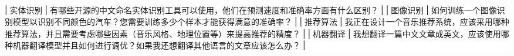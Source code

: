 | 实体识别                                   | 有哪些开源的中文命名实体识别工具可以使用，他们在预测速度和准确率方面有什么区别？                                                                                                                                                                                                                                                                                                                                                                                                                                                                                                                                                                                                                                                                                                                                                                                                                                                                                                                                                                                                                                                                                                                                                                                                                                                                                                                                                                                                                                             |
| 图像识别                                   | 如何训练一个图像识别模型以识别不同颜色的汽车？您需要训练多少个样本才能获得满意的准确率？                                                                                                                                                                                                                                                                                                                                                                                                                                                                                                                                                                                                                                                                                                                                                                                                                                                                                                                                                                                                                                                                                                                                                                                                                                                                                                                                                                                                                            |
| 推荐算法                                   | 我正在设计一个音乐推荐系统，应该采用哪种推荐算法，并且需要考虑哪些因素（音乐风格、地理位置等）来提高推荐的精度？                                                                                                                                                                                                                                                                                                                                                                                                                                                                                                                                                                                                                                                                                                                                                                                                                                                                                                                                                                                                                                                                                                                                                                                                                                                                                                                      |
| 机器翻译                                   | 我想翻译一篇中文文章成英文，应该使用哪种机器翻译模型并且如何进行调优？如果我还想翻译其他语言的文章应该怎么办？                                                                                                                                                                                                                                                                                                                                                                                                                                                                                                                                                                                                                                                                                                                                                                                                                                                                                                                                                                                                                                                                                                                                                                                                                                                                                                                                                                                                  |